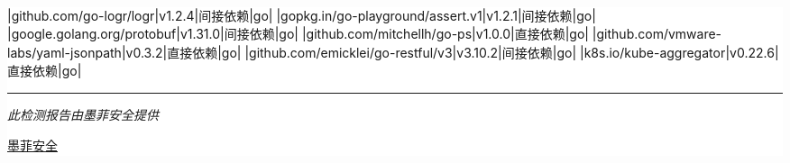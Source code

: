 |github.com/go-logr/logr|v1.2.4|间接依赖|go|
|gopkg.in/go-playground/assert.v1|v1.2.1|间接依赖|go|
|google.golang.org/protobuf|v1.31.0|间接依赖|go|
|github.com/mitchellh/go-ps|v1.0.0|直接依赖|go|
|github.com/vmware-labs/yaml-jsonpath|v0.3.2|直接依赖|go|
|github.com/emicklei/go-restful/v3|v3.10.2|间接依赖|go|
|k8s.io/kube-aggregator|v0.22.6|直接依赖|go|


------

*此检测报告由墨菲安全提供*

[墨菲安全](www.murphysec.com)